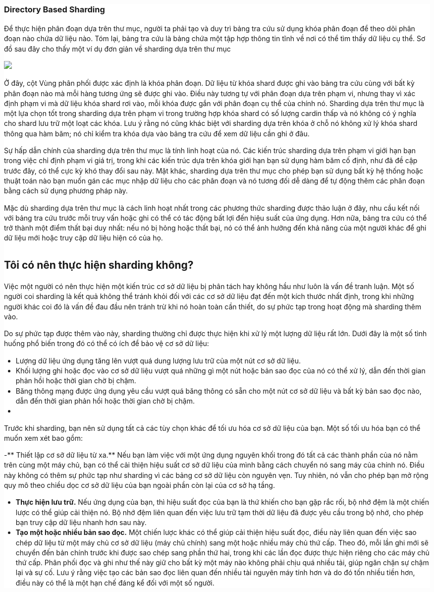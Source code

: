 ### Directory Based Sharding

Để thực hiện phân đoạn dựa trên thư mục, người ta phải tạo và duy trì bảng tra cứu sử dụng khóa phân đoạn để theo dõi phân đoạn nào chứa dữ liệu nào. Tóm lại, bảng tra cứu là bảng chứa một tập hợp thông tin tĩnh về nơi có thể tìm thấy dữ liệu cụ thể. Sơ đồ sau đây cho thấy một ví dụ đơn giản về sharding dựa trên thư mục

![](https://images.viblo.asia/a821d5d3-1079-4d35-b165-4e1b35ee637b.png)

Ở đây, cột Vùng phân phối được xác định là khóa phân đoạn. Dữ liệu từ khóa shard được ghi vào bảng tra cứu cùng với bất kỳ phân đoạn nào mà mỗi hàng tương ứng sẽ được ghi vào. Điều này tương tự với phân đoạn dựa trên phạm vi, nhưng thay vì xác định phạm vi mà dữ liệu khóa shard rơi vào, mỗi khóa được gắn với phân đoạn cụ thể của chính nó. Sharding dựa trên thư mục là một lựa chọn tốt trong sharding dựa trên phạm vi trong trường hợp khóa shard có số lượng cardin thấp và nó không có ý nghĩa cho shard lưu trữ một loạt các khóa. Lưu ý rằng nó cũng khác biệt với sharding dựa trên khóa ở chỗ nó không xử lý khóa shard thông qua hàm băm; nó chỉ kiểm tra khóa dựa vào bảng tra cứu để xem dữ liệu cần ghi ở đâu.

Sự hấp dẫn chính của sharding dựa trên thư mục là tính linh hoạt của nó. Các kiến trúc sharding dựa trên phạm vi giới hạn bạn trong việc chỉ định phạm vi giá trị, trong khi các kiến trúc dựa trên khóa giới hạn bạn sử dụng hàm băm cố định, như đã đề cập trước đây, có thể cực kỳ khó thay đổi sau này. Mặt khác, sharding dựa trên thư mục cho phép bạn sử dụng bất kỳ hệ thống hoặc thuật toán nào bạn muốn gán các mục nhập dữ liệu cho các phân đoạn và nó tương đối dễ dàng để tự động thêm các phân đoạn bằng cách sử dụng phương pháp này.

Mặc dù sharding dựa trên thư mục là cách linh hoạt nhất trong các phương thức sharding được thảo luận ở đây, nhu cầu kết nối với bảng tra cứu trước mỗi truy vấn hoặc ghi có thể có tác động bất lợi đến hiệu suất của ứng dụng. Hơn nữa, bảng tra cứu có thể trở thành một điểm thất bại duy nhất: nếu nó bị hỏng hoặc thất bại, nó có thể ảnh hưởng đến khả năng của một người khác để ghi dữ liệu mới hoặc truy cập dữ liệu hiện có của họ.


## Tôi có nên thực hiện sharding không?

Việc một người có nên thực hiện một kiến trúc cơ sở dữ liệu bị phân tách hay không hầu như luôn là vấn đề tranh luận. Một số người coi sharding là kết quả không thể tránh khỏi đối với các cơ sở dữ liệu đạt đến một kích thước nhất định, trong khi những người khác coi đó là vấn đề đau đầu nên tránh trừ khi nó hoàn toàn cần thiết, do sự phức tạp trong hoạt động mà sharding thêm vào.

Do sự phức tạp được thêm vào này, sharding thường chỉ được thực hiện khi xử lý một lượng dữ liệu rất lớn. Dưới đây là một số tình huống phổ biến trong đó có thể có ích để bảo vệ cơ sở dữ liệu:

- Lượng dữ liệu ứng dụng tăng lên vượt quá dung lượng lưu trữ của một nút cơ sở dữ liệu.
- Khối lượng ghi hoặc đọc vào cơ sở dữ liệu vượt quá những gì một nút hoặc bản sao đọc của nó có thể xử lý, dẫn đến thời gian phản hồi hoặc thời gian chờ bị chậm.
- Băng thông mạng được ứng dụng yêu cầu vượt quá băng thông có sẵn cho một nút cơ sở dữ liệu và bất kỳ bản sao đọc nào, dẫn đến thời gian phản hồi hoặc thời gian chờ bị chậm.
- 
Trước khi sharding, bạn nên sử dụng tất cả các tùy chọn khác để tối ưu hóa cơ sở dữ liệu của bạn. Một số tối ưu hóa bạn có thể muốn xem xét bao gồm:

-** Thiết lập cơ sở dữ liệu từ xa.** Nếu bạn làm việc với một ứng dụng nguyên khối trong đó tất cả các thành phần của nó nằm trên cùng một máy chủ, bạn có thể cải thiện hiệu suất cơ sở dữ liệu của mình bằng cách chuyển nó sang máy của chính nó. Điều này không có thêm sự phức tạp như sharding vì các bảng cơ sở dữ liệu còn nguyên vẹn. Tuy nhiên, nó vẫn cho phép bạn mở rộng quy mô theo chiều dọc cơ sở dữ liệu của bạn ngoài phần còn lại của cơ sở hạ tầng.
- **Thực hiện lưu trữ.** Nếu ứng dụng của bạn, thì hiệu suất đọc của bạn là thứ khiến cho bạn gặp rắc rối, bộ nhớ đệm là một chiến lược có thể giúp cải thiện nó. Bộ nhớ đệm liên quan đến việc lưu trữ tạm thời dữ liệu đã được yêu cầu trong bộ nhớ, cho phép bạn truy cập dữ liệu nhanh hơn sau này.
- **Tạo một hoặc nhiều bản sao đọc.** Một chiến lược khác có thể giúp cải thiện hiệu suất đọc, điều này liên quan đến việc sao chép dữ liệu từ một máy chủ cơ sở dữ liệu (máy chủ chính) sang một hoặc nhiều máy chủ thứ cấp. Theo đó, mỗi lần ghi mới sẽ chuyển đến bản chính trước khi được sao chép sang phần thứ hai, trong khi các lần đọc được thực hiện riêng cho các máy chủ thứ cấp. Phân phối đọc và ghi như thế này giữ cho bất kỳ một máy nào không phải chịu quá nhiều tải, giúp ngăn chặn sự chậm lại và sự cố. Lưu ý rằng việc tạo các bản sao đọc liên quan đến nhiều tài nguyên máy tính hơn và do đó tốn nhiều tiền hơn, điều này có thể là một hạn chế đáng kể đối với một số người.